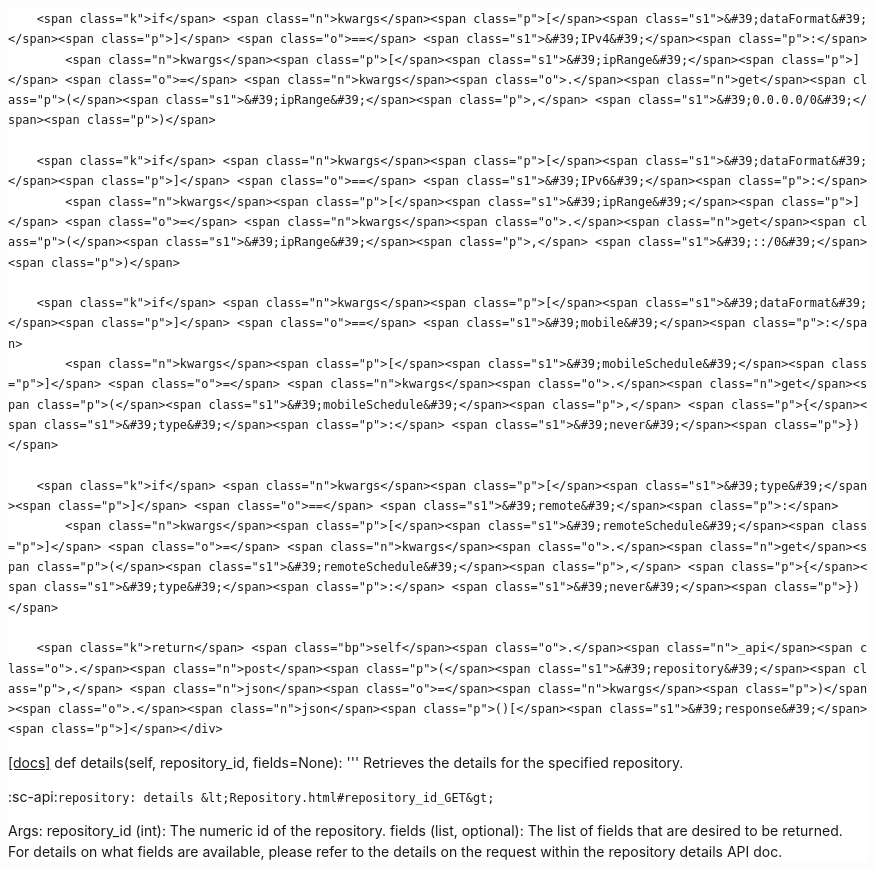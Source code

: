         <span class="k">if</span> <span class="n">kwargs</span><span class="p">[</span><span class="s1">&#39;dataFormat&#39;</span><span class="p">]</span> <span class="o">==</span> <span class="s1">&#39;IPv4&#39;</span><span class="p">:</span>
            <span class="n">kwargs</span><span class="p">[</span><span class="s1">&#39;ipRange&#39;</span><span class="p">]</span> <span class="o">=</span> <span class="n">kwargs</span><span class="o">.</span><span class="n">get</span><span class="p">(</span><span class="s1">&#39;ipRange&#39;</span><span class="p">,</span> <span class="s1">&#39;0.0.0.0/0&#39;</span><span class="p">)</span>

        <span class="k">if</span> <span class="n">kwargs</span><span class="p">[</span><span class="s1">&#39;dataFormat&#39;</span><span class="p">]</span> <span class="o">==</span> <span class="s1">&#39;IPv6&#39;</span><span class="p">:</span>
            <span class="n">kwargs</span><span class="p">[</span><span class="s1">&#39;ipRange&#39;</span><span class="p">]</span> <span class="o">=</span> <span class="n">kwargs</span><span class="o">.</span><span class="n">get</span><span class="p">(</span><span class="s1">&#39;ipRange&#39;</span><span class="p">,</span> <span class="s1">&#39;::/0&#39;</span><span class="p">)</span>

        <span class="k">if</span> <span class="n">kwargs</span><span class="p">[</span><span class="s1">&#39;dataFormat&#39;</span><span class="p">]</span> <span class="o">==</span> <span class="s1">&#39;mobile&#39;</span><span class="p">:</span>
            <span class="n">kwargs</span><span class="p">[</span><span class="s1">&#39;mobileSchedule&#39;</span><span class="p">]</span> <span class="o">=</span> <span class="n">kwargs</span><span class="o">.</span><span class="n">get</span><span class="p">(</span><span class="s1">&#39;mobileSchedule&#39;</span><span class="p">,</span> <span class="p">{</span><span class="s1">&#39;type&#39;</span><span class="p">:</span> <span class="s1">&#39;never&#39;</span><span class="p">})</span>

        <span class="k">if</span> <span class="n">kwargs</span><span class="p">[</span><span class="s1">&#39;type&#39;</span><span class="p">]</span> <span class="o">==</span> <span class="s1">&#39;remote&#39;</span><span class="p">:</span>
            <span class="n">kwargs</span><span class="p">[</span><span class="s1">&#39;remoteSchedule&#39;</span><span class="p">]</span> <span class="o">=</span> <span class="n">kwargs</span><span class="o">.</span><span class="n">get</span><span class="p">(</span><span class="s1">&#39;remoteSchedule&#39;</span><span class="p">,</span> <span class="p">{</span><span class="s1">&#39;type&#39;</span><span class="p">:</span> <span class="s1">&#39;never&#39;</span><span class="p">})</span>

        <span class="k">return</span> <span class="bp">self</span><span class="o">.</span><span class="n">_api</span><span class="o">.</span><span class="n">post</span><span class="p">(</span><span class="s1">&#39;repository&#39;</span><span class="p">,</span> <span class="n">json</span><span class="o">=</span><span class="n">kwargs</span><span class="p">)</span><span class="o">.</span><span class="n">json</span><span class="p">()[</span><span class="s1">&#39;response&#39;</span><span class="p">]</span></div>

<div class="viewcode-block" id="RepositoryAPI.details"><a class="viewcode-back" href="../../../tenable.sc.md#tenable.sc.repositories.RepositoryAPI.details">[docs]</a>    <span class="k">def</span> <span class="nf">details</span><span class="p">(</span><span class="bp">self</span><span class="p">,</span> <span class="n">repository_id</span><span class="p">,</span> <span class="n">fields</span><span class="o">=</span><span class="kc">None</span><span class="p">):</span>
        <span class="sd">&#39;&#39;&#39;</span>
<span class="sd">        Retrieves the details for the specified repository.</span>

<span class="sd">        :sc-api:`repository: details &lt;Repository.html#repository_id_GET&gt;`</span>

<span class="sd">        Args:</span>
<span class="sd">            repository_id (int): The numeric id of the repository.</span>
<span class="sd">            fields (list, optional):</span>
<span class="sd">                The list of fields that are desired to be returned.  For details</span>
<span class="sd">                on what fields are available, please refer to the details on the</span>
<span class="sd">                request within the repository details API doc.</span>
